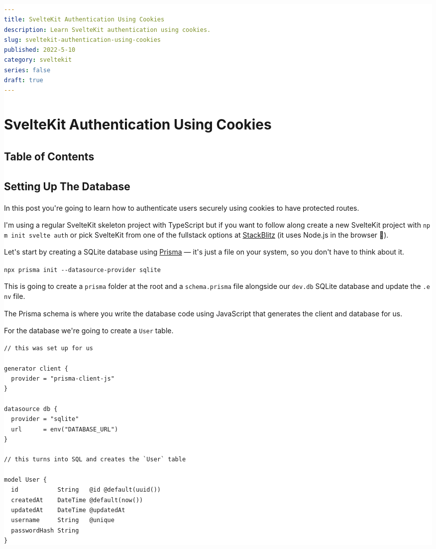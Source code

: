 ```yaml
---
title: SvelteKit Authentication Using Cookies
description: Learn SvelteKit authentication using cookies.
slug: sveltekit-authentication-using-cookies
published: 2022-5-10
category: sveltekit
series: false
draft: true
---
```


# SvelteKit Authentication Using Cookies

## Table of Contents

## Setting Up The Database

In this post you're going to learn how to authenticate users securely using cookies to have protected routes.

I'm using a regular SvelteKit skeleton project with TypeScript but if you want to follow along create a new SvelteKit project with `npm init svelte auth` or pick SvelteKit from one of the fullstack options at [StackBlitz](https://stackblitz.com/) (it uses Node.js in the browser 🤯).

Let's start by creating a SQLite database using [Prisma](https://www.prisma.io/) — it's just a file on your system, so you don't have to think about it.

```shell:terminal
npx prisma init --datasource-provider sqlite
```

This is going to create a `prisma` folder at the root and a `schema.prisma` file alongside our `dev.db` SQLite database and update the `.env` file.

The Prisma schema is where you write the database code using JavaScript that generates the client and database for us.

For the database we're going to create a `User` table.

```ts:schema.prisma showLineNumbers
// this was set up for us

generator client {
  provider = "prisma-client-js"
}

datasource db {
  provider = "sqlite"
  url      = env("DATABASE_URL")
}

// this turns into SQL and creates the `User` table

model User {
  id           String   @id @default(uuid())
  createdAt    DateTime @default(now())
  updatedAt    DateTime @updatedAt
  username     String   @unique
  passwordHash String
}
```
